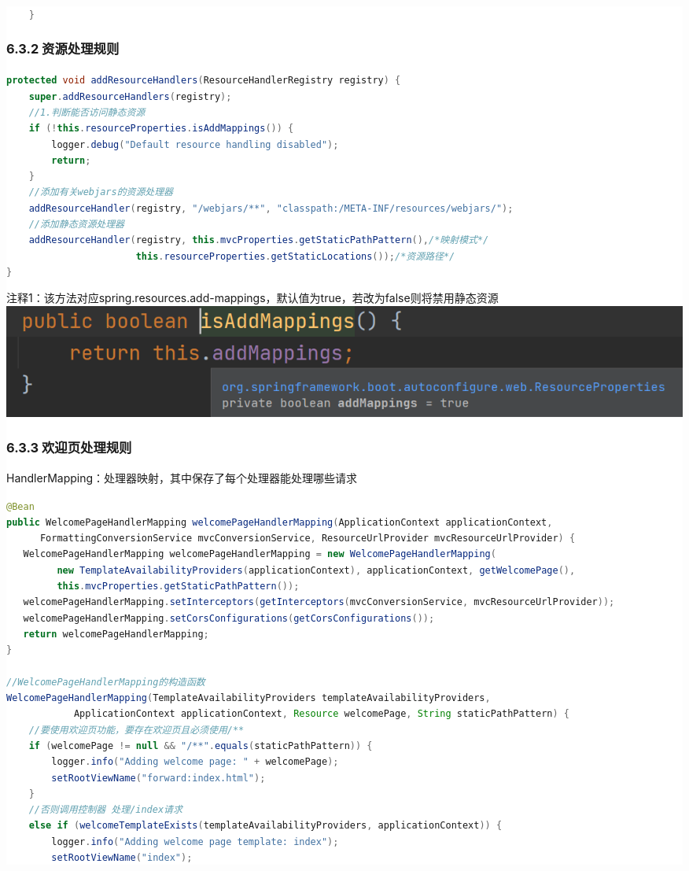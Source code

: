 ```java
    }
```



### 6.3.2	资源处理规则

```java
protected void addResourceHandlers(ResourceHandlerRegistry registry) {
    super.addResourceHandlers(registry);
    //1.判断能否访问静态资源
    if (!this.resourceProperties.isAddMappings()) {
        logger.debug("Default resource handling disabled");
        return;
    }
    //添加有关webjars的资源处理器
    addResourceHandler(registry, "/webjars/**", "classpath:/META-INF/resources/webjars/");
    //添加静态资源处理器
    addResourceHandler(registry, this.mvcProperties.getStaticPathPattern(),/*映射模式*/
                       this.resourceProperties.getStaticLocations());/*资源路径*/
}
```

注释1：该方法对应spring.resources.add-mappings，默认值为true，若改为false则将禁用静态资源![image-20210203161029788](Image/image-20210203161029788.png)



### 6.3.3	欢迎页处理规则

HandlerMapping：处理器映射，其中保存了每个处理器能处理哪些请求

```java
@Bean
public WelcomePageHandlerMapping welcomePageHandlerMapping(ApplicationContext applicationContext,
      FormattingConversionService mvcConversionService, ResourceUrlProvider mvcResourceUrlProvider) {
   WelcomePageHandlerMapping welcomePageHandlerMapping = new WelcomePageHandlerMapping(
         new TemplateAvailabilityProviders(applicationContext), applicationContext, getWelcomePage(),
         this.mvcProperties.getStaticPathPattern());
   welcomePageHandlerMapping.setInterceptors(getInterceptors(mvcConversionService, mvcResourceUrlProvider));
   welcomePageHandlerMapping.setCorsConfigurations(getCorsConfigurations());
   return welcomePageHandlerMapping;
}

//WelcomePageHandlerMapping的构造函数
WelcomePageHandlerMapping(TemplateAvailabilityProviders templateAvailabilityProviders,
			ApplicationContext applicationContext, Resource welcomePage, String staticPathPattern) {
    //要使用欢迎页功能，要存在欢迎页且必须使用/**
    if (welcomePage != null && "/**".equals(staticPathPattern)) {
        logger.info("Adding welcome page: " + welcomePage);
        setRootViewName("forward:index.html");
    }
    //否则调用控制器 处理/index请求
    else if (welcomeTemplateExists(templateAvailabilityProviders, applicationContext)) {
        logger.info("Adding welcome page template: index");
        setRootViewName("index");
```